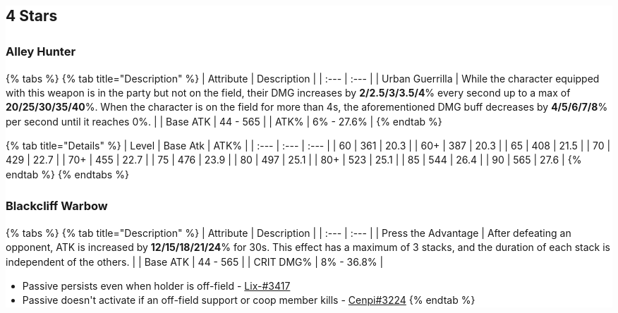 ## 4 Stars

### Alley Hunter

{% tabs %}
{% tab title="Description" %}
| Attribute | Description |
| :--- | :--- |
| Urban Guerrilla | While the character equipped with this weapon is in the party but not on the field, their DMG increases by **2/2.5/3/3.5/4**% every second up to a max of **20/25/30/35/40**%. When the character is on the field for more than 4s, the aforementioned DMG buff decreases by **4/5/6/7/8**% per second until it reaches 0%. |
| Base ATK | 44 - 565 |
| ATK% | 6% - 27.6% |
{% endtab %}

{% tab title="Details" %}
| Level | Base Atk | ATK% |
| :--- | :--- | :--- |
| 60 | 361 | 20.3 |
| 60+ | 387 | 20.3 |
| 65 | 408 | 21.5 |
| 70 | 429 | 22.7 |
| 70+ | 455 | 22.7 |
| 75 | 476 | 23.9 |
| 80 | 497 | 25.1 |
| 80+ | 523 | 25.1 |
| 85 | 544 | 26.4 |
| 90 | 565 | 27.6 |
{% endtab %}
{% endtabs %}

### Blackcliff Warbow

{% tabs %}
{% tab title="Description" %}
| Attribute | Description |
| :--- | :--- |
| Press the Advantage | After defeating an opponent, ATK is increased by **12/15/18/21/24**% for 30s. This effect has a maximum of 3 stacks, and the duration of each stack is independent of the others. |
| Base ATK | 44 - 565 |
| CRIT DMG% | 8% - 36.8% |

* Passive persists even when holder is off-field - [Lix-\#3417](../../../evidence/mechanics/equipment/weapons.md#blackcliff-sword-effect-persists-even-if-the-holder-switches-off-field)
* Passive doesn't activate if an off-field support or coop member kills - [Cenpi\#3224](../../../evidence/mechanics/equipment/weapons.md#blackcliff-series)
{% endtab %}
